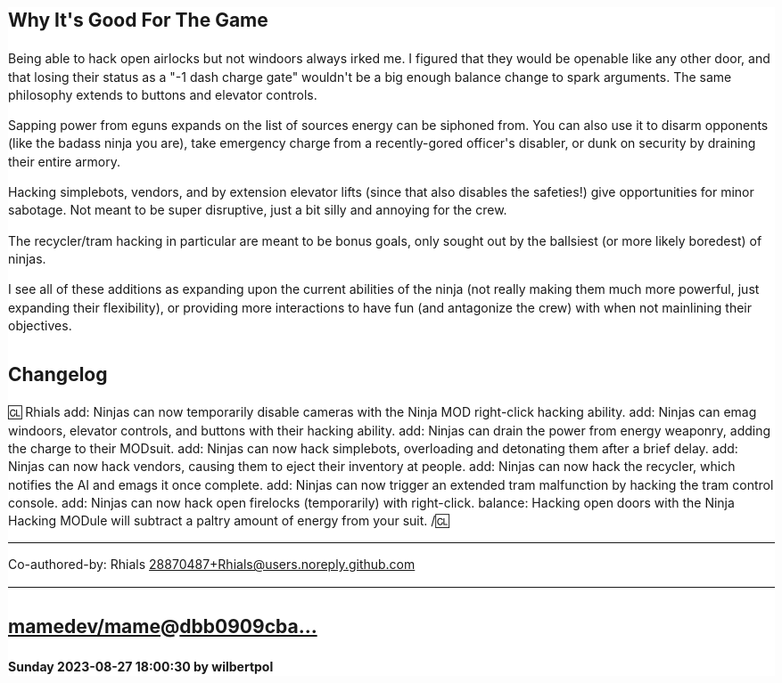 ## Why It's Good For The Game

Being able to hack open airlocks but not windoors always irked me. I
figured that they would be openable like any other door, and that losing
their status as a "-1 dash charge gate" wouldn't be a big enough balance
change to spark arguments. The same philosophy extends to buttons and
elevator controls.

Sapping power from eguns expands on the list of sources energy can be
siphoned from. You can also use it to disarm opponents (like the badass
ninja you are), take emergency charge from a recently-gored officer's
disabler, or dunk on security by draining their entire armory.

Hacking simplebots, vendors, and by extension elevator lifts (since that
also disables the safeties!) give opportunities for minor sabotage. Not
meant to be super disruptive, just a bit silly and annoying for the
crew.

The recycler/tram hacking in particular are meant to be bonus goals,
only sought out by the ballsiest (or more likely boredest) of ninjas.

I see all of these additions as expanding upon the current abilities of
the ninja (not really making them much more powerful, just expanding
their flexibility), or providing more interactions to have fun (and
antagonize the crew) with when not mainlining their objectives.
## Changelog
:cl: Rhials
add: Ninjas can now temporarily disable cameras with the Ninja MOD
right-click hacking ability.
add: Ninjas can emag windoors, elevator controls, and buttons with their
hacking ability.
add: Ninjas can drain the power from energy weaponry, adding the charge
to their MODsuit.
add: Ninjas can now hack simplebots, overloading and detonating them
after a brief delay.
add: Ninjas can now hack vendors, causing them to eject their inventory
at people.
add: Ninjas can now hack the recycler, which notifies the AI and emags
it once complete.
add: Ninjas can now trigger an extended tram malfunction by hacking the
tram control console.
add: Ninjas can now hack open firelocks (temporarily) with right-click.
balance: Hacking open doors with the Ninja Hacking MODule will subtract
a paltry amount of energy from your suit.
/:cl:

---------

Co-authored-by: Rhials <28870487+Rhials@users.noreply.github.com>

---
## [mamedev/mame](https://github.com/mamedev/mame)@[dbb0909cba...](https://github.com/mamedev/mame/commit/dbb0909cbab3f2094088a42687894e0e6053986b)
#### Sunday 2023-08-27 18:00:30 by wilbertpol
